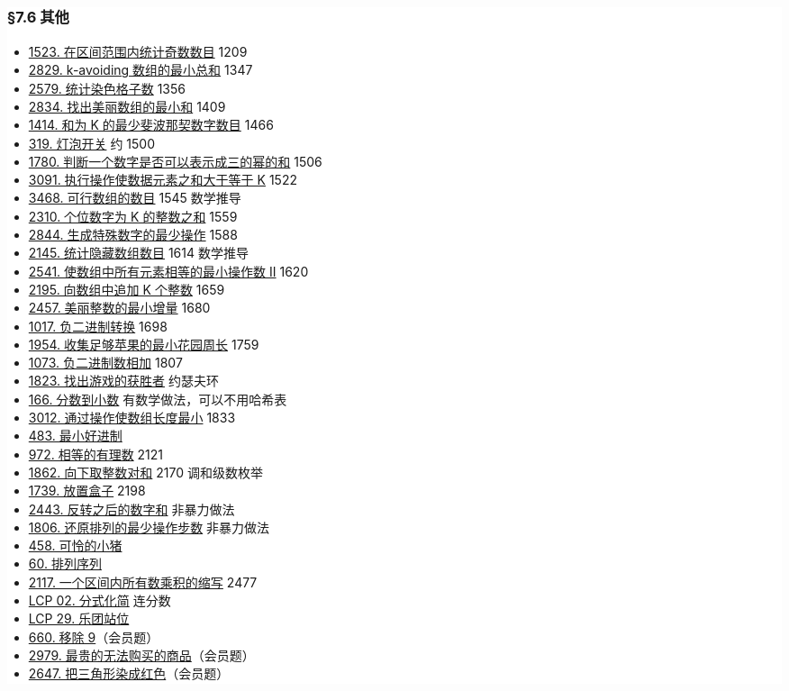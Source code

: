 ### §7.6 其他

*   [1523\. 在区间范围内统计奇数数目](https://leetcode.cn/problems/count-odd-numbers-in-an-interval-range/) 1209
*   [2829\. k-avoiding 数组的最小总和](https://leetcode.cn/problems/determine-the-minimum-sum-of-a-k-avoiding-array/) 1347
*   [2579\. 统计染色格子数](https://leetcode.cn/problems/count-total-number-of-colored-cells/) 1356
*   [2834\. 找出美丽数组的最小和](https://leetcode.cn/problems/find-the-minimum-possible-sum-of-a-beautiful-array/) 1409
*   [1414\. 和为 K 的最少斐波那契数字数目](https://leetcode.cn/problems/find-the-minimum-number-of-fibonacci-numbers-whose-sum-is-k/) 1466
*   [319\. 灯泡开关](https://leetcode.cn/problems/bulb-switcher/) 约 1500
*   [1780\. 判断一个数字是否可以表示成三的幂的和](https://leetcode.cn/problems/check-if-number-is-a-sum-of-powers-of-three/) 1506
*   [3091\. 执行操作使数据元素之和大于等于 K](https://leetcode.cn/problems/apply-operations-to-make-sum-of-array-greater-than-or-equal-to-k/) 1522
*   [3468\. 可行数组的数目](https://leetcode.cn/problems/find-the-number-of-copy-arrays/) 1545 数学推导
*   [2310\. 个位数字为 K 的整数之和](https://leetcode.cn/problems/sum-of-numbers-with-units-digit-k/) 1559
*   [2844\. 生成特殊数字的最少操作](https://leetcode.cn/problems/minimum-operations-to-make-a-special-number/) 1588
*   [2145\. 统计隐藏数组数目](https://leetcode.cn/problems/count-the-hidden-sequences/) 1614 数学推导
*   [2541\. 使数组中所有元素相等的最小操作数 II](https://leetcode.cn/problems/minimum-operations-to-make-array-equal-ii/) 1620
*   [2195\. 向数组中追加 K 个整数](https://leetcode.cn/problems/append-k-integers-with-minimal-sum/) 1659
*   [2457\. 美丽整数的最小增量](https://leetcode.cn/problems/minimum-addition-to-make-integer-beautiful/) 1680
*   [1017\. 负二进制转换](https://leetcode.cn/problems/convert-to-base-2/) 1698
*   [1954\. 收集足够苹果的最小花园周长](https://leetcode.cn/problems/minimum-garden-perimeter-to-collect-enough-apples/) 1759
*   [1073\. 负二进制数相加](https://leetcode.cn/problems/adding-two-negabinary-numbers/) 1807
*   [1823\. 找出游戏的获胜者](https://leetcode.cn/problems/find-the-winner-of-the-circular-game/) 约瑟夫环
*   [166\. 分数到小数](https://leetcode.cn/problems/fraction-to-recurring-decimal/) 有数学做法，可以不用哈希表
*   [3012\. 通过操作使数组长度最小](https://leetcode.cn/problems/minimize-length-of-array-using-operations/) 1833
*   [483\. 最小好进制](https://leetcode.cn/problems/smallest-good-base/)
*   [972\. 相等的有理数](https://leetcode.cn/problems/equal-rational-numbers/) 2121
*   [1862\. 向下取整数对和](https://leetcode.cn/problems/sum-of-floored-pairs/) 2170 调和级数枚举
*   [1739\. 放置盒子](https://leetcode.cn/problems/building-boxes/) 2198
*   [2443\. 反转之后的数字和](https://leetcode.cn/problems/sum-of-number-and-its-reverse/) 非暴力做法
*   [1806\. 还原排列的最少操作步数](https://leetcode.cn/problems/minimum-number-of-operations-to-reinitialize-a-permutation/) 非暴力做法
*   [458\. 可怜的小猪](https://leetcode.cn/problems/poor-pigs/)
*   [60\. 排列序列](https://leetcode.cn/problems/permutation-sequence/)
*   [2117\. 一个区间内所有数乘积的缩写](https://leetcode.cn/problems/abbreviating-the-product-of-a-range/) 2477
*   [LCP 02. 分式化简](https://leetcode.cn/problems/deep-dark-fraction/) 连分数
*   [LCP 29. 乐团站位](https://leetcode.cn/problems/SNJvJP/)
*   [660\. 移除 9](https://leetcode.cn/problems/remove-9/)（会员题）
*   [2979\. 最贵的无法购买的商品](https://leetcode.cn/problems/most-expensive-item-that-can-not-be-bought/)（会员题）
*   [2647\. 把三角形染成红色](https://leetcode.cn/problems/color-the-triangle-red/)（会员题）
